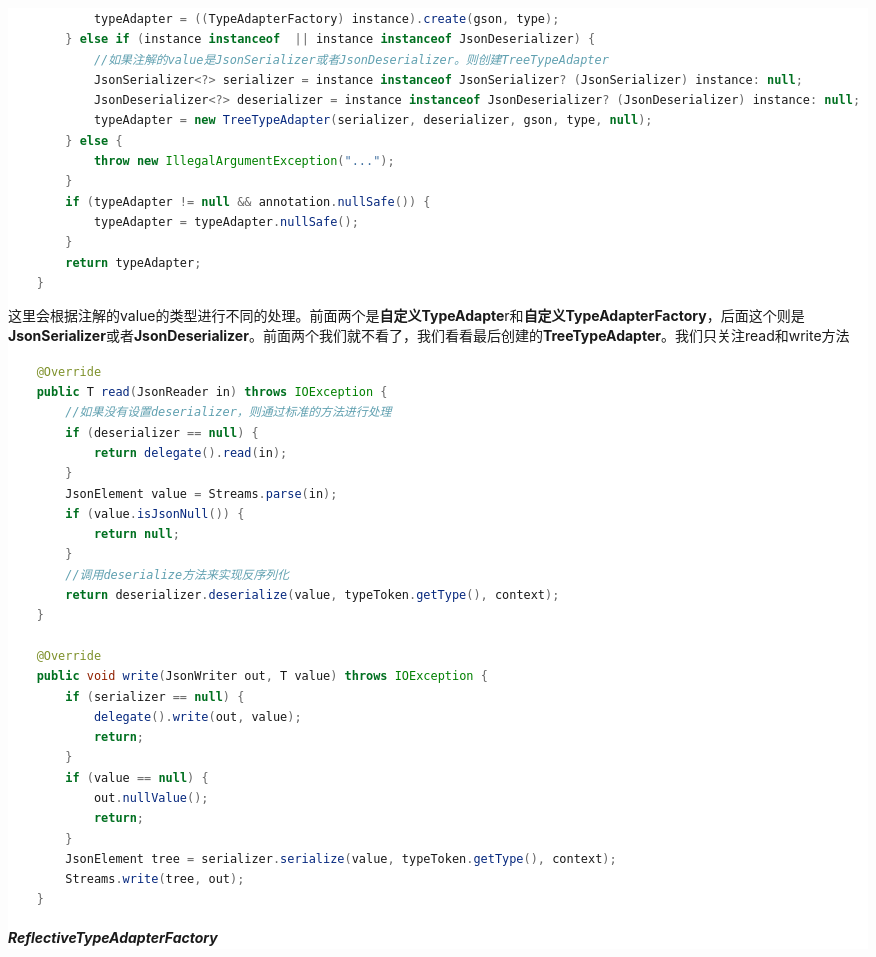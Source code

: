 ```java
            typeAdapter = ((TypeAdapterFactory) instance).create(gson, type);
        } else if (instance instanceof  || instance instanceof JsonDeserializer) {
            //如果注解的value是JsonSerializer或者JsonDeserializer。则创建TreeTypeAdapter
            JsonSerializer<?> serializer = instance instanceof JsonSerializer? (JsonSerializer) instance: null;
            JsonDeserializer<?> deserializer = instance instanceof JsonDeserializer? (JsonDeserializer) instance: null;
            typeAdapter = new TreeTypeAdapter(serializer, deserializer, gson, type, null);
        } else {
            throw new IllegalArgumentException("...");
        }
        if (typeAdapter != null && annotation.nullSafe()) {
            typeAdapter = typeAdapter.nullSafe();
        }
        return typeAdapter;
    }
```

这里会根据注解的value的类型进行不同的处理。前面两个是**自定义TypeAdapte**r和**自定义TypeAdapterFactory**，后面这个则是**JsonSerializer**或者**JsonDeserializer**。前面两个我们就不看了，我们看看最后创建的**TreeTypeAdapter**。我们只关注read和write方法

```java
    @Override
    public T read(JsonReader in) throws IOException {
        //如果没有设置deserializer，则通过标准的方法进行处理
        if (deserializer == null) {
            return delegate().read(in);
        }
        JsonElement value = Streams.parse(in);
        if (value.isJsonNull()) {
            return null;
        }
        //调用deserialize方法来实现反序列化
        return deserializer.deserialize(value, typeToken.getType(), context);
    }

    @Override
    public void write(JsonWriter out, T value) throws IOException {
        if (serializer == null) {
            delegate().write(out, value);
            return;
        }
        if (value == null) {
            out.nullValue();
            return;
        }
        JsonElement tree = serializer.serialize(value, typeToken.getType(), context);
        Streams.write(tree, out);
    }
```

##### ReflectiveTypeAdapterFactory
